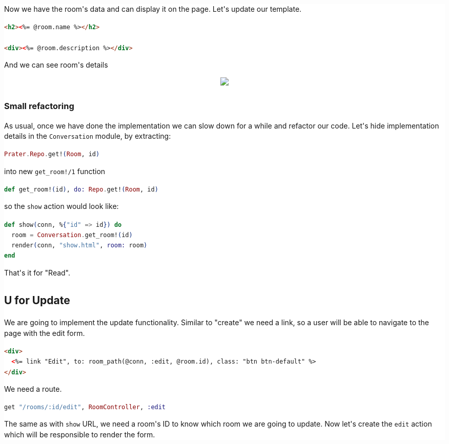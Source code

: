 Now we have the room's data and can display it on the page. Let's update our template.

```html
<h2><%= @room.name %></h2>

<div><%= @room.description %></div>
```

And we can see room's details

<p align="center">
  <img src="{{ site.url }}/img/posts/phoenix_crud/show_lobby.png" />
</p>

### Small refactoring

As usual, once we have done the implementation we can slow down for a while and refactor our code.
Let's hide implementation details in the `Conversation` module, by extracting:

```elixir
Prater.Repo.get!(Room, id)
```

into new `get_room!/1` function

```elixir
def get_room!(id), do: Repo.get!(Room, id)
```

so the `show` action would look like:

```elixir
def show(conn, %{"id" => id}) do
  room = Conversation.get_room!(id)
  render(conn, "show.html", room: room)
end
```

That's it for "Read".

## U for Update

We are going to implement the update functionality.
Similar to "create" we need a link, so a user will be able to navigate to the page with the edit form.


```html
<div>
  <%= link "Edit", to: room_path(@conn, :edit, @room.id), class: "btn btn-default" %>
</div>
```

We need a route.

```elixir
get "/rooms/:id/edit", RoomController, :edit
```
The same as with `show` URL, we need a room's ID to know which room we are going to update.
Now let's create the `edit` action which will be responsible to render the form.
